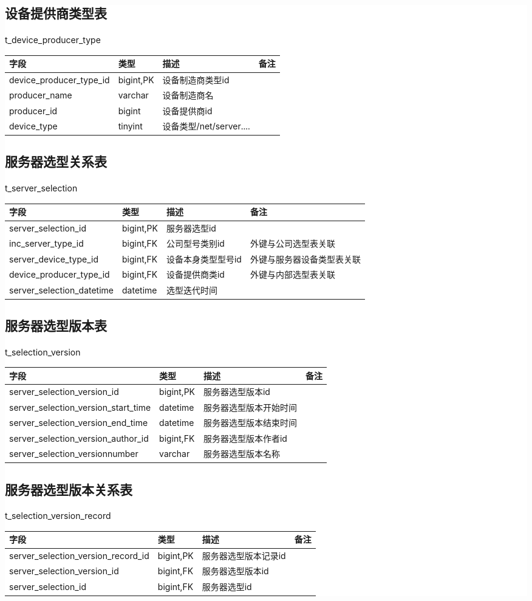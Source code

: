 ## 设备提供商类型表

t_device_producer_type

| 字段   | 类型 | 描述 | 备注 |  
| :----- | :----- | :----- | :----- | 
| device_producer_type_id | bigint,PK | 设备制造商类型id | |
| producer_name | varchar| 设备制造商名| |
| producer_id | bigint | 设备提供商id | |
| device_type |tinyint | 设备类型/net/server....| |

## 服务器选型关系表

t_server_selection

| 字段   | 类型 | 描述 | 备注 |  
| :----- | :----- | :----- | :----- | 
| server_selection_id |bigint,PK | 服务器选型id | |
| inc_server_type_id |bigint,FK| 公司型号类别id| 外键与公司选型表关联|
| server_device_type_id |bigint,FK| 设备本身类型型号id |外键与服务器设备类型表关联|
| device_producer_type_id |bigint,FK| 设备提供商类id |外键与内部选型表关联 |
| server_selection_datetime | datetime | 选型迭代时间 | |

## 服务器选型版本表

t_selection_version

| 字段   | 类型 | 描述 | 备注 |  
| :----- | :----- | :----- | :----- | 
| server_selection_version_id |bigint,PK | 服务器选型版本id | |
| server_selection_version_start_time | datetime | 服务器选型版本开始时间 | |
| server_selection_version_end_time | datetime | 服务器选型版本结束时间 | |
| server_selection_version_author_id | bigint,FK | 服务器选型版本作者id | |
| server_selection_versionnumber | varchar | 服务器选型版本名称 | |


## 服务器选型版本关系表

t_selection_version_record

| 字段   | 类型 | 描述 | 备注 |  
| :----- | :----- | :----- | :----- | 
| server_selection_version_record_id |bigint,PK | 服务器选型版本记录id | |
| server_selection_version_id | bigint,FK | 服务器选型版本id | |
| server_selection_id | bigint,FK | 服务器选型id | |
